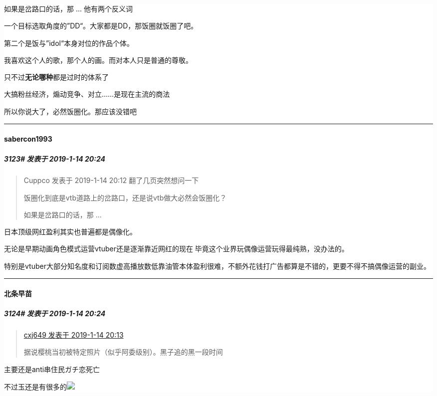如果是岔路口的话，那 ...</blockquote>
他有两个反义词


一个目标选取角度的”DD“。大家都是DD，那饭圈就饭圈了吧。


第二个是饭与”idol“本身对位的作品个体。

我喜欢这个人的歌，那个人的画。而对本人只是普通的尊敬。




只不过<strong>无论哪种</strong>都是过时的体系了


大搞粉丝经济，煽动竞争、对立……是现在主流的商法



所以你说大了，必然饭圈化。那应该没错吧







-----

####  sabercon1993  
##### 3123#       发表于 2019-1-14 20:24



<blockquote>Cuppco 发表于 2019-1-14 20:12
翻了几页突然想问一下

饭圈化到底是vtb道路上的岔路口，还是说vtb做大必然会饭圈化？

如果是岔路口的话，那 ...</blockquote>
日本顶级网红盈利其实也普遍都是偶像化。


无论是早期动画角色模式运营vtuber还是逐渐靠近网红的现在 毕竟这个业界玩偶像运营玩得最纯熟，没办法的。

特别是vtuber大部分知名度和订阅数虚高播放数低靠油管本体盈利很难，不额外花钱打广告都算是不错的，更要不得不搞偶像运营的副业。







-----

####  北条早苗  
##### 3124#       发表于 2019-1-14 20:24



<blockquote><a href="httphttps://bbs.saraba1st.com/2b/forum.php?mod=redirect&amp;goto=findpost&amp;pid=42274087&amp;ptid=1801966" target="_blank">cxj649 发表于 2019-1-14 20:13</a>

据说樱桃当初被特定照片（似乎阿委级别）。黑子追的黑一段时间</blockquote>
主要还是anti串住民ガチ恋死亡

不过玉还是有很多的<img src="https://static.saraba1st.com/image/smiley/face2017/068.png" referrerpolicy="no-referrer">
